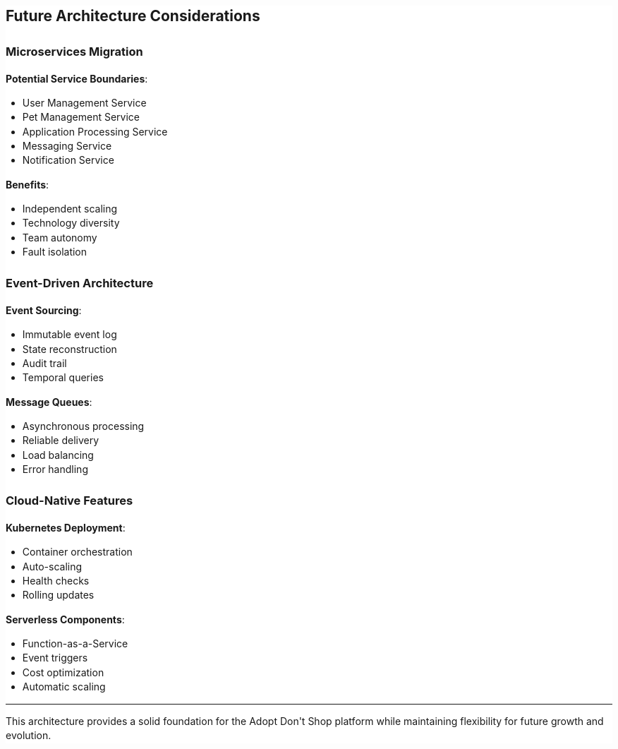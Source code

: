 ## Future Architecture Considerations

### Microservices Migration

**Potential Service Boundaries**:
- User Management Service
- Pet Management Service
- Application Processing Service
- Messaging Service
- Notification Service

**Benefits**:
- Independent scaling
- Technology diversity
- Team autonomy
- Fault isolation

### Event-Driven Architecture

**Event Sourcing**:
- Immutable event log
- State reconstruction
- Audit trail
- Temporal queries

**Message Queues**:
- Asynchronous processing
- Reliable delivery
- Load balancing
- Error handling

### Cloud-Native Features

**Kubernetes Deployment**:
- Container orchestration
- Auto-scaling
- Health checks
- Rolling updates

**Serverless Components**:
- Function-as-a-Service
- Event triggers
- Cost optimization
- Automatic scaling

---

This architecture provides a solid foundation for the Adopt Don't Shop platform while maintaining flexibility for future growth and evolution. 